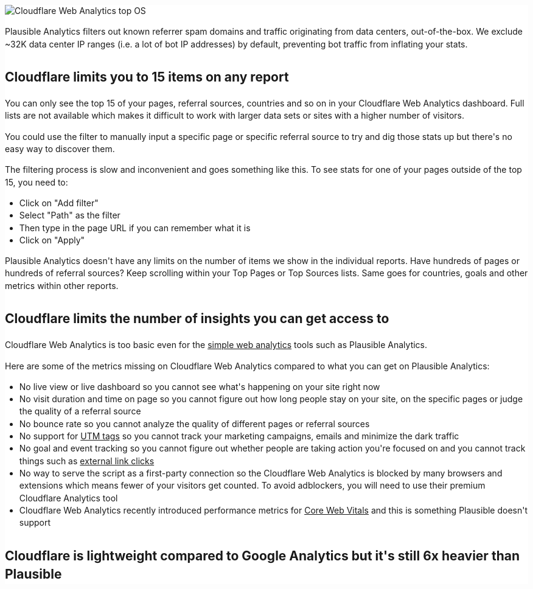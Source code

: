 ![Cloudflare Web Analytics top OS](/uploads/cloudflare-web-analytics-os-browser.png)

Plausible Analytics filters out known referrer spam domains and traffic originating from data centers, out-of-the-box. We exclude ~32K data center IP ranges (i.e. a lot of bot IP addresses) by default, preventing bot traffic from inflating your stats.

## Cloudflare limits you to 15 items on any report

You can only see the top 15 of your pages, referral sources, countries and so on in your Cloudflare Web Analytics dashboard. Full lists are not available which makes it difficult to work with larger data sets or sites with a higher number of visitors. 

You could use the filter to manually input a specific page or specific referral source to try and dig those stats up but there's no easy way to discover them.

The filtering process is slow and inconvenient and goes something like this. To see stats for one of your pages outside of the top 15, you need to:

* Click on "Add filter"
* Select "Path" as the filter
* Then type in the page URL if you can remember what it is
* Click on "Apply"

Plausible Analytics doesn't have any limits on the number of items we show in the individual reports. Have hundreds of pages or hundreds of referral sources? Keep scrolling within your Top Pages or Top Sources lists. Same goes for countries, goals and other metrics within other reports.

## Cloudflare limits the number of insights you can get access to

Cloudflare Web Analytics is too basic even for the [simple web analytics](https://plausible.io/simple-web-analytics) tools such as Plausible Analytics. 

Here are some of the metrics missing on Cloudflare Web Analytics compared to what you can get on Plausible Analytics:

* No live view or live dashboard so you cannot see what's happening on your site right now
* No visit duration and time on page so you cannot figure out how long people stay on your site, on the specific pages or judge the quality of a referral source
* No bounce rate so you cannot analyze the quality of different pages or referral sources
* No support for [UTM tags](https://plausible.io/blog/utm-tracking-tags) so you cannot track your marketing campaigns, emails and minimize the dark traffic
* No goal and event tracking so you cannot figure out whether people are taking action you're focused on and you cannot track things such as [external link clicks](https://plausible.io/blog/track-outbound-link-clicks)
* No way to serve the script as a first-party connection so the Cloudflare Web Analytics is blocked by many browsers and extensions which means fewer of your visitors get counted. To avoid adblockers, you will need to use their premium 
Cloudflare Analytics tool
* Cloudflare Web Analytics recently introduced performance metrics for [Core Web Vitals](https://plausible.io/blog/page-experience-web-vitals) and this is something Plausible doesn't support

## Cloudflare is lightweight compared to Google Analytics but it's still 6x heavier than Plausible
